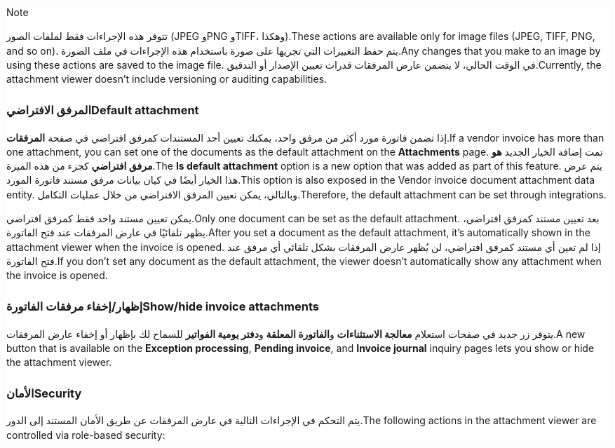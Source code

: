 > [!NOTE]
> <span data-ttu-id="c9802-226">تتوفر هذه الإجراءات فقط لملفات الصور (JPEG وPNG وTIFF، وهكذا).</span><span class="sxs-lookup"><span data-stu-id="c9802-226">These actions are available only for image files (JPEG, TIFF, PNG, and so on).</span></span> <span data-ttu-id="c9802-227">يتم حفظ التغييرات التي تجريها على صورة باستخدام هذه الإجراءات في ملف الصورة.</span><span class="sxs-lookup"><span data-stu-id="c9802-227">Any changes that you make to an image by using these actions are saved to the image file.</span></span> <span data-ttu-id="c9802-228">في الوقت الحالي، لا يتضمن عارض المرفقات قدرات تعيين الإصدار أو التدقيق.</span><span class="sxs-lookup"><span data-stu-id="c9802-228">Currently, the attachment viewer doesn’t include versioning or auditing capabilities.</span></span>

### <a name="default-attachment"></a><span data-ttu-id="c9802-229">المرفق الافتراضي</span><span class="sxs-lookup"><span data-stu-id="c9802-229">Default attachment</span></span>

<span data-ttu-id="c9802-230">إذا تضمن فاتورة مورد أكثر من مرفق واحد، يمكنك تعيين أحد المستندات كمرفق افتراضي في صفحة **المرفقات**.</span><span class="sxs-lookup"><span data-stu-id="c9802-230">If a vendor invoice has more than one attachment, you can set one of the documents as the default attachment on the **Attachments** page.</span></span> <span data-ttu-id="c9802-231">تمت إضافة الخيار الجديد **هو مرفق افتراضي‬** كجزء من هذه الميزة.</span><span class="sxs-lookup"><span data-stu-id="c9802-231">The **Is default attachment** option is a new option that was added as part of this feature.</span></span> <span data-ttu-id="c9802-232">يتم عرض هذا الخيار أيضًا في كيان بيانات مرفق مستند فاتورة المورد.</span><span class="sxs-lookup"><span data-stu-id="c9802-232">This option is also exposed in the Vendor invoice document attachment data entity.</span></span> <span data-ttu-id="c9802-233">وبالتالي، يمكن تعيين المرفق الافتراضي من خلال عمليات التكامل.</span><span class="sxs-lookup"><span data-stu-id="c9802-233">Therefore, the default attachment can be set through integrations.</span></span>

<span data-ttu-id="c9802-234">يمكن تعيين مستند واحد فقط كمرفق افتراضي.</span><span class="sxs-lookup"><span data-stu-id="c9802-234">Only one document can be set as the default attachment.</span></span> <span data-ttu-id="c9802-235">بعد تعيين مستند كمرفق افتراضي، يظهر تلقائيًا في عارض المرفقات عند فتح الفاتورة.</span><span class="sxs-lookup"><span data-stu-id="c9802-235">After you set a document as the default attachment, it’s automatically shown in the attachment viewer when the invoice is opened.</span></span> <span data-ttu-id="c9802-236">إذا لم تعين أي مستند كمرفق افتراضي، لن يُظهر عارض المرفقات بشكل تلقائي أي مرفق عند فتح الفاتورة.</span><span class="sxs-lookup"><span data-stu-id="c9802-236">If you don’t set any document as the default attachment, the viewer doesn’t automatically show any attachment when the invoice is opened.</span></span>

### <a name="showhide-invoice-attachments"></a><span data-ttu-id="c9802-237">إظهار/إخفاء مرفقات الفاتورة</span><span class="sxs-lookup"><span data-stu-id="c9802-237">Show/hide invoice attachments</span></span>

<span data-ttu-id="c9802-238">يتوفر زر جديد في صفحات استعلام **معالجة الاستثناءات** و**الفاتورة المعلقة** و**دفتر يومية الفواتير** للسماح لك بإظهار أو إخفاء عارض المرفقات.</span><span class="sxs-lookup"><span data-stu-id="c9802-238">A new button that is available on the **Exception processing**, **Pending invoice**, and **Invoice journal** inquiry pages lets you show or hide the attachment viewer.</span></span>

### <a name="security"></a><span data-ttu-id="c9802-239">الأمان</span><span class="sxs-lookup"><span data-stu-id="c9802-239">Security</span></span>

<span data-ttu-id="c9802-240">يتم التحكم في الإجراءات التالية في عارض المرفقات عن طريق الأمان المستند إلى الدور.</span><span class="sxs-lookup"><span data-stu-id="c9802-240">The following actions in the attachment viewer are controlled via role-based security:</span></span>
